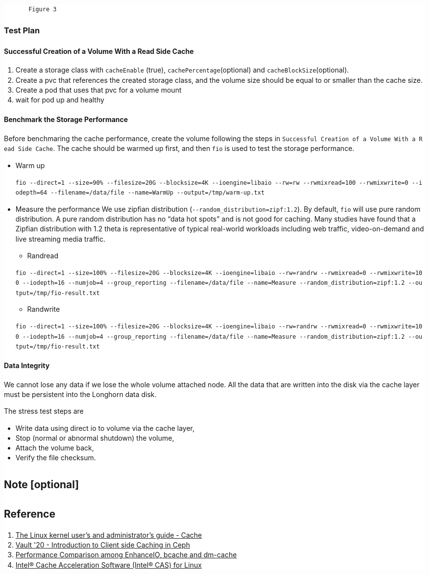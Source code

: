 ```bash
       Figure 3
```
### Test Plan
#### Successful Creation of a Volume With a Read Side Cache
1. Create a storage class with `cacheEnable` (true), `cachePercentage`(optional) and `cacheBlockSize`(optional).
2. Create a pvc that references the created storage class, and the volume size should be equal to or smaller than the cache size.
3. Create a pod that uses that pvc for a volume mount
4. wait for pod up and healthy

#### Benchmark the Storage Performance
Before benchmaring the cache performance, create the volume following the steps in `Successful Creation of a Volume With a Read Side Cache`. The cache should be warmed up first, and then `fio` is used to test the storage performance.

- Warm up
    ```
    fio --direct=1 --size=90% --filesize=20G --blocksize=4K --ioengine=libaio --rw=rw --rwmixread=100 --rwmixwrite=0 --iodepth=64 --filename=/data/file --name=WarmUp --output=/tmp/warm-up.txt
    ```
- Measure the performance
  We use zipfian distribution (`--random_distribution=zipf:1.2`). By default, `fio` will use pure random distribution. A pure random distribution has no “data hot spots” and is not good for caching. Many studies have found that a Zipfian distribution with 1.2 theta is representative of typical real-world workloads including web traffic, video-on-demand and live streaming media traffic.

    - Randread
    ```
    fio --direct=1 --size=100% --filesize=20G --blocksize=4K --ioengine=libaio --rw=randrw --rwmixread=0 --rwmixwrite=100 --iodepth=16 --numjob=4 --group_reporting --filename=/data/file --name=Measure --random_distribution=zipf:1.2 --output=/tmp/fio-result.txt
    ```
    - Randwrite
    ```
    fio --direct=1 --size=100% --filesize=20G --blocksize=4K --ioengine=libaio --rw=randrw --rwmixread=0 --rwmixwrite=100 --iodepth=16 --numjob=4 --group_reporting --filename=/data/file --name=Measure --random_distribution=zipf:1.2 --output=/tmp/fio-result.txt
    ```
  
#### Data Integrity
We cannot lose any data if we lose the whole volume attached node. All the data that are written into the disk via the cache layer must be persistent into the Longhorn data disk.

The stress test steps are
- Write data using direct io to volume via the cache layer,
- Stop (normal or abnormal shutdown) the volume,
- Attach the volume back,
- Verify the file checksum.

## Note [optional]
## Reference
1. [The Linux kernel user’s and administrator’s guide - Cache](https://www.kernel.org/doc/html/latest/admin-guide/device-mapper/cache.html)
2. [Vault '20 - Introduction to Client side Caching in Ceph](https://www.youtube.com/watch?v=DKV0vDLijv0)
3. [Performance Comparison among EnhanceIO, bcache and dm-cache](https://lkml.org/lkml/2013/6/11/333)
4. [Intel® Cache Acceleration Software (Intel® CAS) for Linux](https://indico.cern.ch/event/524549/contributions/2203842/attachments/1290809/1922458/IntelR_Cache_Acceleration_Software_for_Linux_-_Technical_Training_v3.0.pdf)